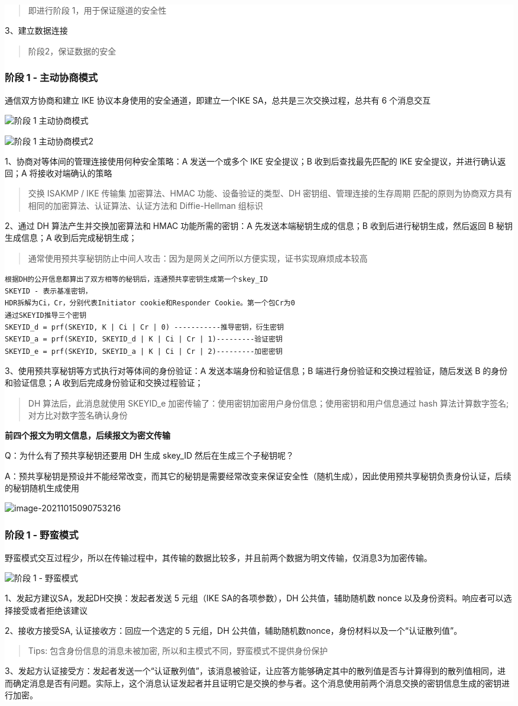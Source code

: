 > 即进行阶段 1，用于保证隧道的安全性

3、建立数据连接

> 阶段2，保证数据的安全

### 阶段 1 - 主动协商模式

通信双方协商和建立 IKE 协议本身使用的安全通道，即建立一个IKE SA，总共是三次交换过程，总共有 6 个消息交互

![阶段 1 主动协商模式](https://raw.githubusercontent.com/Coming98/pictures/main/20211202165713.png)

![阶段 1 主动协商模式2](https://raw.githubusercontent.com/Coming98/pictures/main/image-20211015090109438.png)

1、协商对等体间的管理连接使用何种安全策略：A 发送一个或多个 IKE 安全提议；B 收到后查找最先匹配的 IKE 安全提议，并进行确认返回；A 将接收对端确认的策略
> 交换 ISAKMP / IKE 传输集
> 加密算法、HMAC 功能、设备验证的类型、DH 密钥组、管理连接的生存周期
> 匹配的原则为协商双方具有相同的加密算法、认证算法、认证方法和 Diffie-Hellman 组标识

2、通过 DH 算法产生并交换加密算法和 HMAC 功能所需的密钥：A 先发送本端秘钥生成的信息；B 收到后进行秘钥生成，然后返回 B 秘钥生成信息；A 收到后完成秘钥生成；
> 通常使用预共享秘钥防止中间人攻击：因为是网关之间所以方便实现，证书实现麻烦成本较高

```html
根据DH的公开信息都算出了双方相等的秘钥后，连通预共享密钥生成第一个skey_ID
SKEYID - 表示基准密钥，
HDR拆解为Ci，Cr，分别代表Initiator cookie和Responder Cookie。第一个包Cr为0
通过SKEYID推导三个密钥
SKEYID_d = prf(SKEYID, K | Ci | Cr | 0) -----------推导密钥，衍生密钥
SKEYID_a = prf(SKEYID, SKEYID_d | K | Ci | Cr | 1)---------验证密钥
SKEYID_e = prf(SKEYID, SKEYID_a | K | Ci | Cr | 2)---------加密密钥
```

3、使用预共享秘钥等方式执行对等体间的身份验证：A 发送本端身份和验证信息；B 端进行身份验证和交换过程验证，随后发送 B 的身份和验证信息；A 收到后完成身份验证和交换过程验证；

> DH 算法后，此消息就使用 SKEYID_e 加密传输了：使用密钥加密用户身份信息；使用密钥和用户信息通过 hash 算法计算数字签名;对方比对数字签名确认身份

**前四个报文为明文信息，后续报文为密文传输**

Q：为什么有了预共享秘钥还要用 DH 生成 skey_ID 然后在生成三个子秘钥呢？

A：预共享秘钥是预设并不能经常改变，而其它的秘钥是需要经常改变来保证安全性（随机生成），因此使用预共享秘钥负责身份认证，后续的秘钥随机生成使用

![image-20211015090753216](https://raw.githubusercontent.com/Coming98/pictures/main/image-20211015090753216.png)

### 阶段 1 - 野蛮模式

野蛮模式交互过程少，所以在传输过程中，其传输的数据比较多，并且前两个数据为明文传输，仅消息3为加密传输。

![阶段 1 - 野蛮模式](https://raw.githubusercontent.com/Coming98/pictures/main/20211202170905.png)

1、发起方建议SA，发起DH交换：发起者发送 5 元组（IKE SA的各项参数），DH 公共值，辅助随机数 nonce 以及身份资料。响应者可以选择接受或者拒绝该建议

2、接收方接受SA, 认证接收方：回应一个选定的 5 元组，DH 公共值，辅助随机数nonce，身份材料以及一个“认证散列值”。
> Tips: 包含身份信息的消息未被加密, 所以和主模式不同，野蛮模式不提供身份保护

3、发起方认证接受方：发起者发送一个“认证散列值”，该消息被验证，让应答方能够确定其中的散列值是否与计算得到的散列值相同，进而确定消息是否有问题。实际上，这个消息认证发起者并且证明它是交换的参与者。这个消息使用前两个消息交换的密钥信息生成的密钥进行加密。

